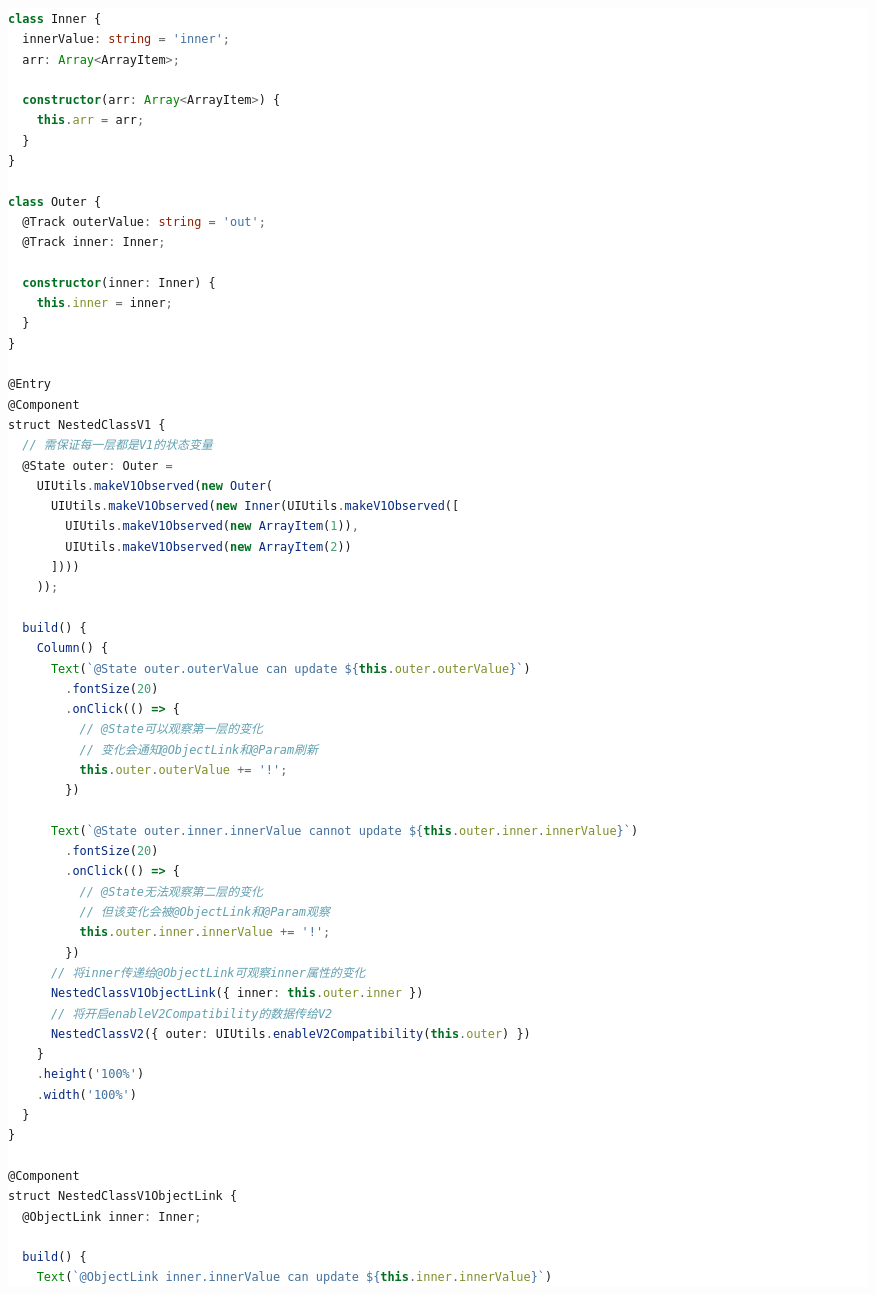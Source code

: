 ```ts
class Inner {
  innerValue: string = 'inner';
  arr: Array<ArrayItem>;

  constructor(arr: Array<ArrayItem>) {
    this.arr = arr;
  }
}

class Outer {
  @Track outerValue: string = 'out';
  @Track inner: Inner;

  constructor(inner: Inner) {
    this.inner = inner;
  }
}

@Entry
@Component
struct NestedClassV1 {
  // 需保证每一层都是V1的状态变量
  @State outer: Outer =
    UIUtils.makeV1Observed(new Outer(
      UIUtils.makeV1Observed(new Inner(UIUtils.makeV1Observed([
        UIUtils.makeV1Observed(new ArrayItem(1)),
        UIUtils.makeV1Observed(new ArrayItem(2))
      ])))
    ));

  build() {
    Column() {
      Text(`@State outer.outerValue can update ${this.outer.outerValue}`)
        .fontSize(20)
        .onClick(() => {
          // @State可以观察第一层的变化
          // 变化会通知@ObjectLink和@Param刷新
          this.outer.outerValue += '!';
        })

      Text(`@State outer.inner.innerValue cannot update ${this.outer.inner.innerValue}`)
        .fontSize(20)
        .onClick(() => {
          // @State无法观察第二层的变化
          // 但该变化会被@ObjectLink和@Param观察
          this.outer.inner.innerValue += '!';
        })
      // 将inner传递给@ObjectLink可观察inner属性的变化
      NestedClassV1ObjectLink({ inner: this.outer.inner })
      // 将开启enableV2Compatibility的数据传给V2
      NestedClassV2({ outer: UIUtils.enableV2Compatibility(this.outer) })
    }
    .height('100%')
    .width('100%')
  }
}

@Component
struct NestedClassV1ObjectLink {
  @ObjectLink inner: Inner;

  build() {
    Text(`@ObjectLink inner.innerValue can update ${this.inner.innerValue}`)
```